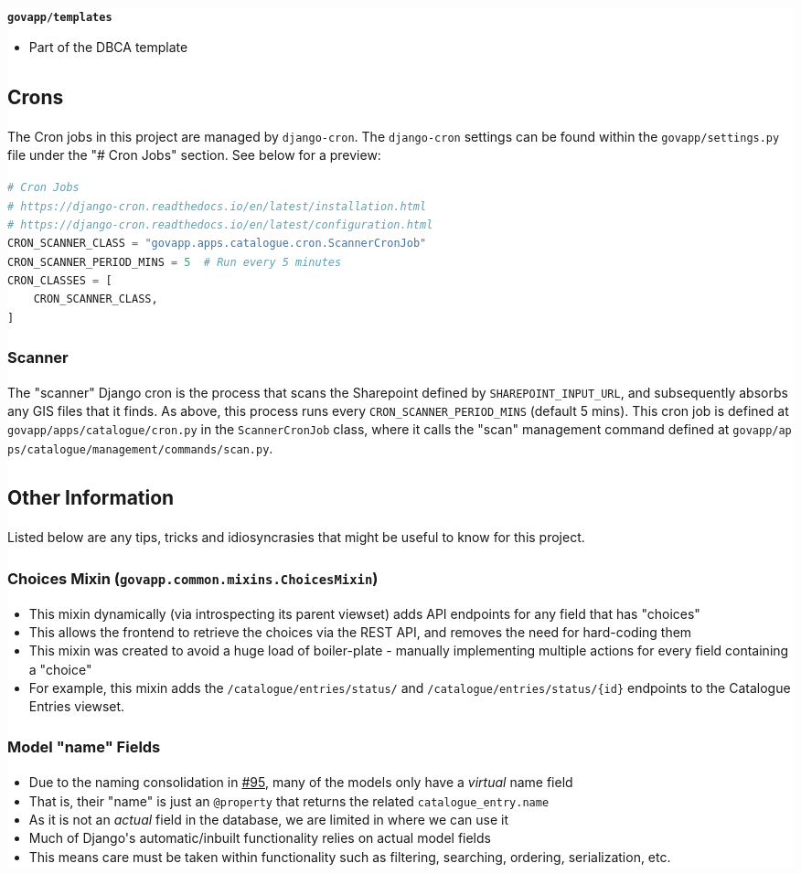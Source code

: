 **`govapp/templates`**
* Part of the DBCA template

## Crons
The Cron jobs in this project are managed by `django-cron`. The `django-cron` settings can be found within the
`govapp/settings.py` file under the "# Cron Jobs" section. See below for a preview:
```python
# Cron Jobs
# https://django-cron.readthedocs.io/en/latest/installation.html
# https://django-cron.readthedocs.io/en/latest/configuration.html
CRON_SCANNER_CLASS = "govapp.apps.catalogue.cron.ScannerCronJob"
CRON_SCANNER_PERIOD_MINS = 5  # Run every 5 minutes
CRON_CLASSES = [
    CRON_SCANNER_CLASS,
]
```

### Scanner
The "scanner" Django cron is the process that scans the Sharepoint defined by `SHAREPOINT_INPUT_URL`, and subsequently
absorbs any GIS files that it finds. As above, this process runs every `CRON_SCANNER_PERIOD_MINS` (default 5 mins). This
cron job is defined at `govapp/apps/catalogue/cron.py` in the `ScannerCronJob` class, where it calls the "scan"
management command defined at `govapp/apps/catalogue/management/commands/scan.py`.

## Other Information
Listed below are any tips, tricks and idiosyncrasies that might be useful to know for this project.

### Choices Mixin (`govapp.common.mixins.ChoicesMixin`)
* This mixin dynamically (via introspecting its parent viewset) adds API endpoints for any field that has "choices"
* This allows the frontend to retrieve the choices via the REST API, and removes the need for hard-coding them
* This mixin was created to avoid a huge load of boiler-plate - manually implementing multiple actions for every field
  containing a "choice"
* For example, this mixin adds the `/catalogue/entries/status/` and `/catalogue/entries/status/{id}` endpoints to the
  Catalogue Entries viewset.

### Model "name" Fields
* Due to the naming consolidation in [#95](https://github.com/dbca-wa/gis_kaartdijin_boodja/pull/95), many of the models
  only have a *virtual* name field
* That is, their "name" is just an `@property` that returns the related `catalogue_entry.name`
* As it is not an *actual* field in the database, we are limited in where we can use it
* Much of Django's automatic/inbuilt functionality relies on actual model fields
* This means care must be taken within functionality such as filtering, searching, ordering, serialization, etc.

